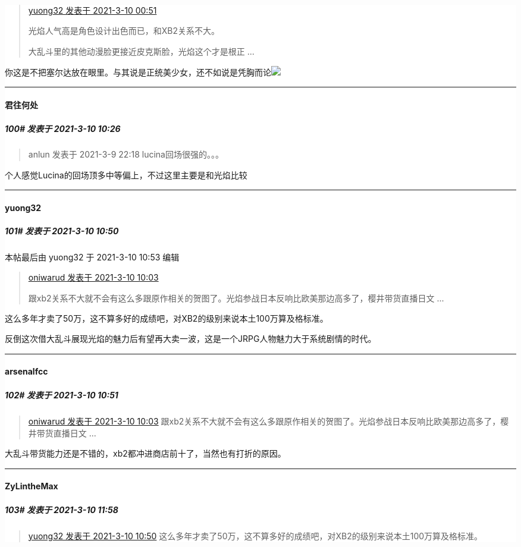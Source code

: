 <blockquote><a href="httphttps://bbs.saraba1st.com/2b/forum.php?mod=redirect&amp;goto=findpost&amp;pid=50571088&amp;ptid=1991834" target="_blank">yuong32 发表于 2021-3-10 00:51</a>

光焰人气高是角色设计出色而已，和XB2关系不大。

大乱斗里的其他动漫脸更接近皮克斯脸，光焰这个才是根正 ...</blockquote>
你这是不把塞尔达放在眼里。与其说是正统美少女，还不如说是凭胸而论<img src="https://static.saraba1st.com/image/smiley/face2017/025.png" referrerpolicy="no-referrer">


*****

####  君往何处  
##### 100#       发表于 2021-3-10 10:26


<blockquote>anlun 发表于 2021-3-9 22:18
lucina回场很强的。。。</blockquote>
个人感觉Lucina的回场顶多中等偏上，不过这里主要是和光焰比较


*****

####  yuong32  
##### 101#       发表于 2021-3-10 10:50


 本帖最后由 yuong32 于 2021-3-10 10:53 编辑 
<blockquote><a href="httphttps://bbs.saraba1st.com/2b/forum.php?mod=redirect&amp;goto=findpost&amp;pid=50573095&amp;ptid=1991834" target="_blank">oniwarud 发表于 2021-3-10 10:03</a>

跟xb2关系不大就不会有这么多跟原作相关的贺图了。光焰参战日本反响比欧美那边高多了，樱井带货直播日文 ...</blockquote>
这么多年才卖了50万，这不算多好的成绩吧，对XB2的级别来说本土100万算及格标准。

反倒这次借大乱斗展现光焰的魅力后有望再大卖一波，这是一个JRPG人物魅力大于系统剧情的时代。


*****

####  arsenalfcc  
##### 102#       发表于 2021-3-10 10:51


<blockquote><a href="httphttps://bbs.saraba1st.com/2b/forum.php?mod=redirect&amp;goto=findpost&amp;pid=50573095&amp;ptid=1991834" target="_blank">oniwarud 发表于 2021-3-10 10:03</a>
跟xb2关系不大就不会有这么多跟原作相关的贺图了。光焰参战日本反响比欧美那边高多了，樱井带货直播日文 ...</blockquote>
大乱斗带货能力还是不错的，xb2都冲进商店前十了，当然也有打折的原因。


*****

####  ZyLintheMax  
##### 103#       发表于 2021-3-10 11:58


<blockquote><a href="httphttps://bbs.saraba1st.com/2b/forum.php?mod=redirect&amp;goto=findpost&amp;pid=50573652&amp;ptid=1991834" target="_blank">yuong32 发表于 2021-3-10 10:50</a>
这么多年才卖了50万，这不算多好的成绩吧，对XB2的级别来说本土100万算及格标准。
